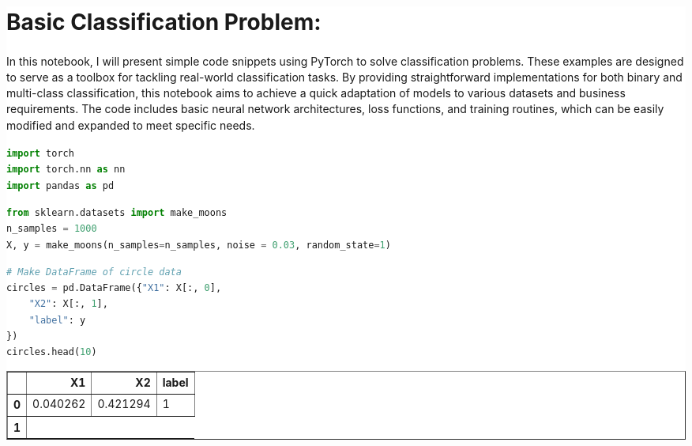 
# Basic Classification Problem:

In this notebook, I will present simple code snippets using PyTorch to solve classification problems. These examples are designed to serve as a toolbox for tackling real-world classification tasks. By providing straightforward implementations for both binary and multi-class classification, this notebook aims to achieve a quick adaptation of models to various datasets and business requirements. The code includes basic neural network architectures, loss functions, and training routines, which can be easily modified and expanded to meet specific needs.



```python
import torch 
import torch.nn as nn
import pandas as pd
```


```python
from sklearn.datasets import make_moons
n_samples = 1000
X, y = make_moons(n_samples=n_samples, noise = 0.03, random_state=1)
```


```python
# Make DataFrame of circle data
circles = pd.DataFrame({"X1": X[:, 0],
    "X2": X[:, 1],
    "label": y
})
circles.head(10)
```




<div>
<style scoped>
    .dataframe tbody tr th:only-of-type {
        vertical-align: middle;
    }

    .dataframe tbody tr th {
        vertical-align: top;
    }

    .dataframe thead th {
        text-align: right;
    }
</style>
<table border="1" class="dataframe">
  <thead>
    <tr style="text-align: right;">
      <th></th>
      <th>X1</th>
      <th>X2</th>
      <th>label</th>
    </tr>
  </thead>
  <tbody>
    <tr>
      <th>0</th>
      <td>0.040262</td>
      <td>0.421294</td>
      <td>1</td>
    </tr>
    <tr>
      <th>1</th>